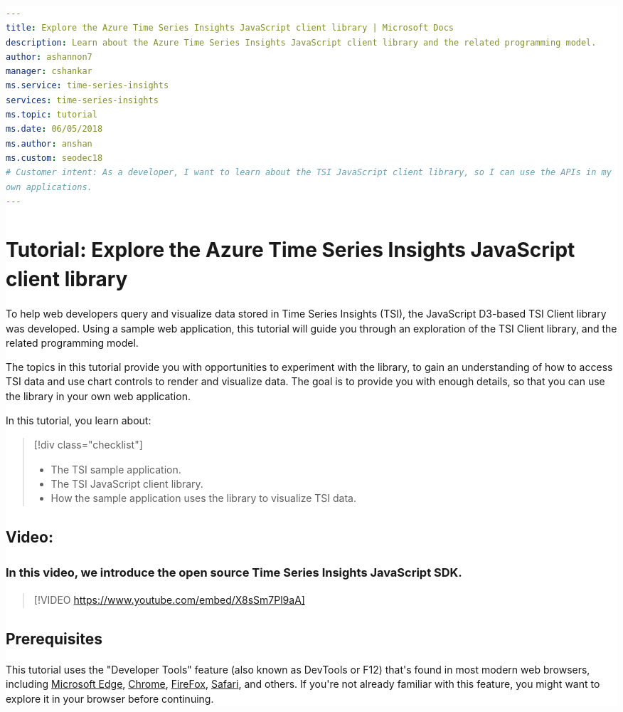 ```yaml
---
title: Explore the Azure Time Series Insights JavaScript client library | Microsoft Docs
description: Learn about the Azure Time Series Insights JavaScript client library and the related programming model.
author: ashannon7
manager: cshankar
ms.service: time-series-insights
services: time-series-insights
ms.topic: tutorial
ms.date: 06/05/2018
ms.author: anshan
ms.custom: seodec18
# Customer intent: As a developer, I want to learn about the TSI JavaScript client library, so I can use the APIs in my own applications.
---
```


# Tutorial: Explore the Azure Time Series Insights JavaScript client library

To help web developers query and visualize data stored in Time Series Insights (TSI), the JavaScript D3-based TSI Client library was developed.  Using a sample web application, this tutorial will guide you through an exploration of the TSI Client library, and the related programming model.

The topics in this tutorial provide you with opportunities to experiment with the library, to gain an understanding of how to access TSI data and use chart controls to render and visualize data. The goal is to provide you with enough details, so that you can use the library in your own web application.

In this tutorial, you learn about:

> [!div class="checklist"]
> * The TSI sample application.
> * The TSI JavaScript client library.
> * How the sample application uses the library to visualize TSI data.

## Video: 

### In this video, we introduce the open source Time Series Insights JavaScript SDK.</br>

> [!VIDEO https://www.youtube.com/embed/X8sSm7Pl9aA]

## Prerequisites

This tutorial uses the "Developer Tools" feature (also known as DevTools or F12) that's found in most modern web browsers, including [Microsoft Edge](/microsoft-edge/devtools-guide), [Chrome](https://developers.google.com/web/tools/chrome-devtools/), [FireFox](https://developer.mozilla.org/en-US/docs/Learn/Common_questions/What_are_browser_developer_tools), [Safari](https://developer.apple.com/safari/tools/), and others. If you're not already familiar with this feature, you might want to explore it in your browser before continuing.
